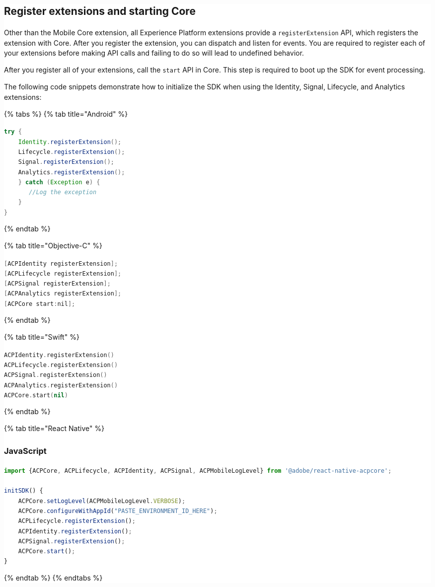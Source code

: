 ## Register extensions and starting Core

Other than the Mobile Core extension, all Experience Platform extensions provide a `registerExtension` API, which registers the extension with Core. After you register the extension, you can dispatch and listen for events. You are required to register each of your extensions before making API calls and failing to do so will lead to undefined behavior.

After you register all of your extensions, call the `start` API in Core. This step is required to boot up the SDK for event processing.

The following code snippets demonstrate how to initialize the SDK when using the Identity, Signal, Lifecycle, and Analytics extensions:

{% tabs %}
{% tab title="Android" %}
```java
try {
    Identity.registerExtension();
    Lifecycle.registerExtension();
    Signal.registerExtension();
    Analytics.registerExtension();
    } catch (Exception e) {
       //Log the exception
    }
}
```
{% endtab %}

{% tab title="Objective-C" %}
```objectivec
[ACPIdentity registerExtension];
[ACPLifecycle registerExtension];
[ACPSignal registerExtension];
[ACPAnalytics registerExtension];
[ACPCore start:nil];
```
{% endtab %}

{% tab title="Swift" %}
```swift
ACPIdentity.registerExtension()
ACPLifecycle.registerExtension()
ACPSignal.registerExtension()
ACPAnalytics.registerExtension()
ACPCore.start(nil)
```
{% endtab %}

{% tab title="React Native" %}
### JavaScript

```jsx
import {ACPCore, ACPLifecycle, ACPIdentity, ACPSignal, ACPMobileLogLevel} from '@adobe/react-native-acpcore';

initSDK() {
    ACPCore.setLogLevel(ACPMobileLogLevel.VERBOSE);
    ACPCore.configureWithAppId("PASTE_ENVIRONMENT_ID_HERE");
    ACPLifecycle.registerExtension();
    ACPIdentity.registerExtension();
    ACPSignal.registerExtension();
    ACPCore.start();
}
```
{% endtab %}
{% endtabs %}
